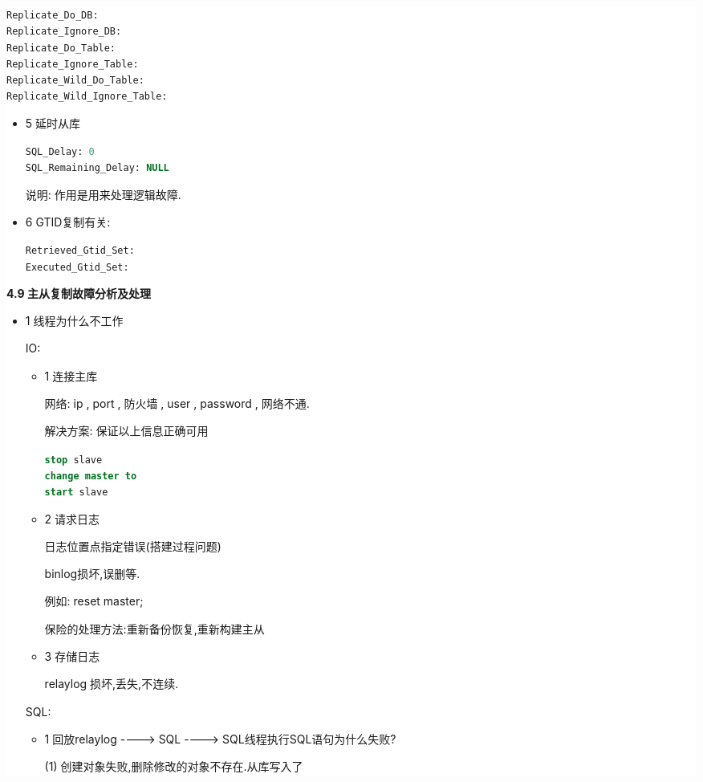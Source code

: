   ```sql
  Replicate_Do_DB: 
  Replicate_Ignore_DB: 
  Replicate_Do_Table: 
  Replicate_Ignore_Table: 
  Replicate_Wild_Do_Table: 
  Replicate_Wild_Ignore_Table: 
  ```

- 5 延时从库

  ```sql
  SQL_Delay: 0
  SQL_Remaining_Delay: NULL
  ```

  说明: 作用是用来处理逻辑故障.

- 6 GTID复制有关:

  ```sql
  Retrieved_Gtid_Set: 
  Executed_Gtid_Set: 
  ```

**4.9 主从复制故障分析及处理**

- 1 线程为什么不工作

  IO: 

  - 1 连接主库

    网络: ip , port , 防火墙 , user , password , 网络不通.

    解决方案: 保证以上信息正确可用

    ```sql
    stop slave
    change master to 
    start slave
    ```

  - 2 请求日志

    日志位置点指定错误(搭建过程问题)

    binlog损坏,误删等.

    例如: reset master;

    保险的处理方法:重新备份恢复,重新构建主从

  - 3 存储日志

    relaylog 损坏,丢失,不连续.

  SQL:

  - 1 回放relaylog  ----> SQL ----> SQL线程执行SQL语句为什么失败?

    (1) 创建对象失败,删除修改的对象不存在.从库写入了
